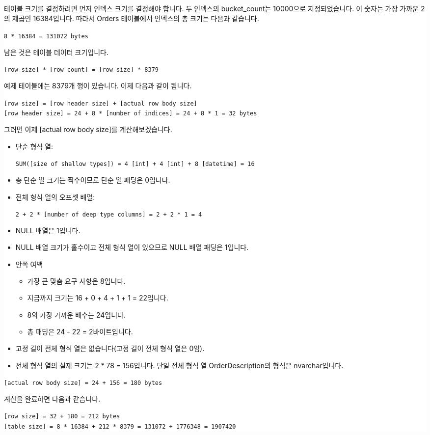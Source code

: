  테이블 크기를 결정하려면 먼저 인덱스 크기를 결정해야 합니다. 두 인덱스의 bucket_count는 10000으로 지정되었습니다. 이 숫자는 가장 가까운 2의 제곱인 16384입니다. 따라서 Orders 테이블에서 인덱스의 총 크기는 다음과 같습니다.  
  
```  
8 * 16384 = 131072 bytes  
```  
  
 남은 것은 테이블 데이터 크기입니다.  
  
```  
[row size] * [row count] = [row size] * 8379  
```  
  
 예제 테이블에는 8379개 행이 있습니다. 이제 다음과 같이 됩니다.  
  
```  
[row size] = [row header size] + [actual row body size]  
[row header size] = 24 + 8 * [number of indices] = 24 + 8 * 1 = 32 bytes  
```  
  
 그러면 이제 [actual row body size]를 계산해보겠습니다.  
  
-   단순 형식 열:  
  
    ```  
    SUM([size of shallow types]) = 4 [int] + 4 [int] + 8 [datetime] = 16  
    ```  
  
-   총 단순 열 크기는 짝수이므로 단순 열 패딩은 0입니다.  
  
-   전체 형식 열의 오프셋 배열:  
  
    ```  
    2 + 2 * [number of deep type columns] = 2 + 2 * 1 = 4  
    ```  
  
-   NULL 배열은 1입니다.  
  
-   NULL 배열 크기가 홀수이고 전체 형식 열이 있으므로 NULL 배열 패딩은 1입니다.  
  
-   안쪽 여백  
  
    -   가장 큰 맞춤 요구 사항은 8입니다.  
  
    -   지금까지 크기는 16 + 0 + 4 + 1 + 1 = 22입니다.  
  
    -   8의 가장 가까운 배수는 24입니다.  
  
    -   총 패딩은 24 - 22 = 2바이트입니다.  
  
-   고정 길이 전체 형식 열은 없습니다(고정 길이 전체 형식 열은 0임).  
  
-   전체 형식 열의 실제 크기는 2 * 78 = 156입니다. 단일 전체 형식 열 OrderDescription의 형식은 nvarchar입니다.  
  
```  
[actual row body size] = 24 + 156 = 180 bytes  
```  
  
 계산을 완료하면 다음과 같습니다.  
  
```  
[row size] = 32 + 180 = 212 bytes  
[table size] = 8 * 16384 + 212 * 8379 = 131072 + 1776348 = 1907420  
```  
  